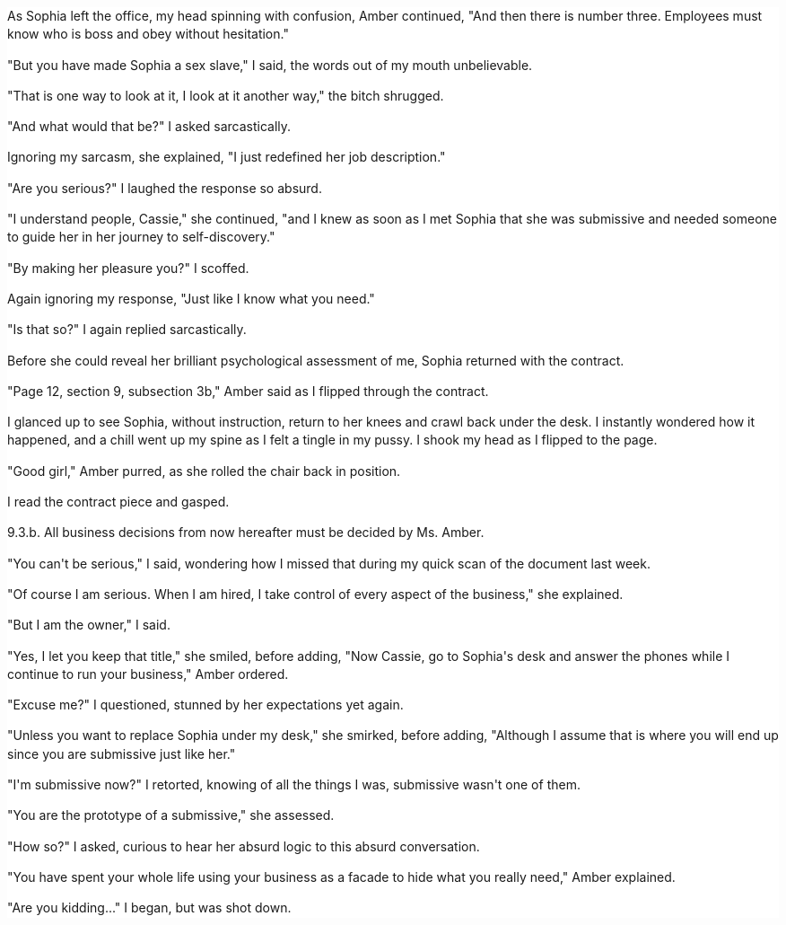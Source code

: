 As Sophia left the office, my head spinning with confusion, Amber continued, "And then there is number three. Employees must know who is boss and obey without hesitation." 

"But you have made Sophia a sex slave," I said, the words out of my mouth unbelievable. 

"That is one way to look at it, I look at it another way," the bitch shrugged. 

"And what would that be?" I asked sarcastically. 

Ignoring my sarcasm, she explained, "I just redefined her job description." 

"Are you serious?" I laughed the response so absurd. 

"I understand people, Cassie," she continued, "and I knew as soon as I met Sophia that she was submissive and needed someone to guide her in her journey to self-discovery." 

"By making her pleasure you?" I scoffed. 

Again ignoring my response, "Just like I know what you need." 

"Is that so?" I again replied sarcastically. 

Before she could reveal her brilliant psychological assessment of me, Sophia returned with the contract. 

"Page 12, section 9, subsection 3b," Amber said as I flipped through the contract. 

I glanced up to see Sophia, without instruction, return to her knees and crawl back under the desk. I instantly wondered how it happened, and a chill went up my spine as I felt a tingle in my pussy. I shook my head as I flipped to the page. 

"Good girl," Amber purred, as she rolled the chair back in position. 

I read the contract piece and gasped. 

9.3.b. All business decisions from now hereafter must be decided by Ms. Amber. 

"You can't be serious," I said, wondering how I missed that during my quick scan of the document last week. 

"Of course I am serious. When I am hired, I take control of every aspect of the business," she explained. 

"But I am the owner," I said. 

"Yes, I let you keep that title," she smiled, before adding, "Now Cassie, go to Sophia's desk and answer the phones while I continue to run your business," Amber ordered. 

"Excuse me?" I questioned, stunned by her expectations yet again. 

"Unless you want to replace Sophia under my desk," she smirked, before adding, "Although I assume that is where you will end up since you are submissive just like her." 

"I'm submissive now?" I retorted, knowing of all the things I was, submissive wasn't one of them. 

"You are the prototype of a submissive," she assessed. 

"How so?" I asked, curious to hear her absurd logic to this absurd conversation. 

"You have spent your whole life using your business as a facade to hide what you really need," Amber explained. 

"Are you kidding..." I began, but was shot down. 
